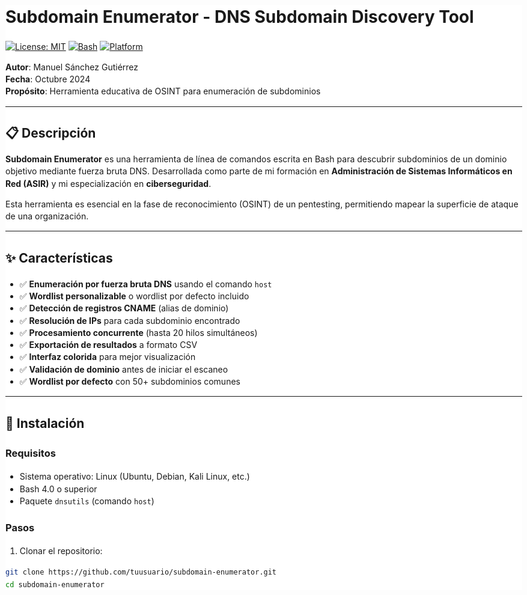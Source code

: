 # Subdomain Enumerator - DNS Subdomain Discovery Tool

[![License: MIT](https://img.shields.io/badge/License-MIT-yellow.svg)](https://opensource.org/licenses/MIT)
[![Bash](https://img.shields.io/badge/Bash-4.0%2B-green.svg)](https://www.gnu.org/software/bash/)
[![Platform](https://img.shields.io/badge/Platform-Linux-blue.svg)](https://www.linux.org/)

**Autor**: Manuel Sánchez Gutiérrez  
**Fecha**: Octubre 2024  
**Propósito**: Herramienta educativa de OSINT para enumeración de subdominios

---

## 📋 Descripción

**Subdomain Enumerator** es una herramienta de línea de comandos escrita en Bash para descubrir subdominios de un dominio objetivo mediante fuerza bruta DNS. Desarrollada como parte de mi formación en **Administración de Sistemas Informáticos en Red (ASIR)** y mi especialización en **ciberseguridad**.

Esta herramienta es esencial en la fase de reconocimiento (OSINT) de un pentesting, permitiendo mapear la superficie de ataque de una organización.

---

## ✨ Características

- ✅ **Enumeración por fuerza bruta DNS** usando el comando `host`
- ✅ **Wordlist personalizable** o wordlist por defecto incluido
- ✅ **Detección de registros CNAME** (alias de dominio)
- ✅ **Resolución de IPs** para cada subdominio encontrado
- ✅ **Procesamiento concurrente** (hasta 20 hilos simultáneos)
- ✅ **Exportación de resultados** a formato CSV
- ✅ **Interfaz colorida** para mejor visualización
- ✅ **Validación de dominio** antes de iniciar el escaneo
- ✅ **Wordlist por defecto** con 50+ subdominios comunes

---

## 🚀 Instalación

### Requisitos

- Sistema operativo: Linux (Ubuntu, Debian, Kali Linux, etc.)
- Bash 4.0 o superior
- Paquete `dnsutils` (comando `host`)

### Pasos

1. Clonar el repositorio:
```bash
git clone https://github.com/tuusuario/subdomain-enumerator.git
cd subdomain-enumerator
```
